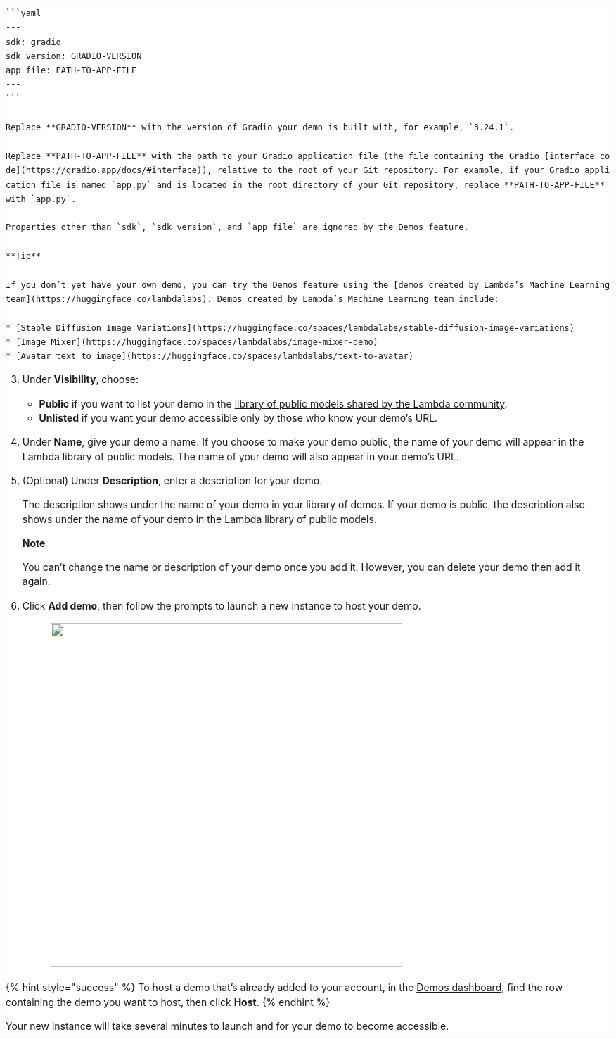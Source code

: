    ```yaml
    ---
    sdk: gradio
    sdk_version: GRADIO-VERSION
    app_file: PATH-TO-APP-FILE
    ---
    ```

    Replace **GRADIO-VERSION** with the version of Gradio your demo is built with, for example, `3.24.1`.

    Replace **PATH-TO-APP-FILE** with the path to your Gradio application file (the file containing the Gradio [interface code](https://gradio.app/docs/#interface)), relative to the root of your Git repository. For example, if your Gradio application file is named `app.py` and is located in the root directory of your Git repository, replace **PATH-TO-APP-FILE** with `app.py`.

    Properties other than `sdk`, `sdk_version`, and `app_file` are ignored by the Demos feature.

    **Tip**

    If you don’t yet have your own demo, you can try the Demos feature using the [demos created by Lambda’s Machine Learning team](https://huggingface.co/lambdalabs). Demos created by Lambda’s Machine Learning team include:

    * [Stable Diffusion Image Variations](https://huggingface.co/spaces/lambdalabs/stable-diffusion-image-variations)
    * [Image Mixer](https://huggingface.co/spaces/lambdalabs/image-mixer-demo)
    * [Avatar text to image](https://huggingface.co/spaces/lambdalabs/text-to-avatar)
3. Under **Visibility**, choose:
   * **Public** if you want to list your demo in the [library of public models shared by the Lambda community](https://cloud.lambdalabs.com/demos).
   * **Unlisted** if you want your demo accessible only by those who know your demo’s URL.
4. Under **Name**, give your demo a name. If you choose to make your demo public, the name of your demo will appear in the Lambda library of public models. The name of your demo will also appear in your demo’s URL.
5.  (Optional) Under **Description**, enter a description for your demo.

    The description shows under the name of your demo in your library of demos. If your demo is public, the description also shows under the name of your demo in the Lambda library of public models.

    **Note**

    You can’t change the name or description of your demo once you add it. However, you can delete your demo then add it again.
6.  Click **Add demo**, then follow the prompts to launch a new instance to host your demo.

    <figure><img src="https://old.docs.lambdalabs.com/cloud/get-started-demos/instance-host-demo_huee166fb8bfa072472a5cdab2b389aa69_39814_500x0_resize_catmullrom_3.png" alt="" height="489" width="500"><figcaption></figcaption></figure>

{% hint style="success" %}
To host a demo that’s already added to your account, in the [Demos dashboard](https://cloud.lambdalabs.com/edit-demos), find the row containing the demo you want to host, then click **Host**.
{% endhint %}

[Your new instance will take several minutes to launch](https://old.docs.lambdalabs.com/cloud/how-long-instance-launch/) and for your demo to become accessible.
